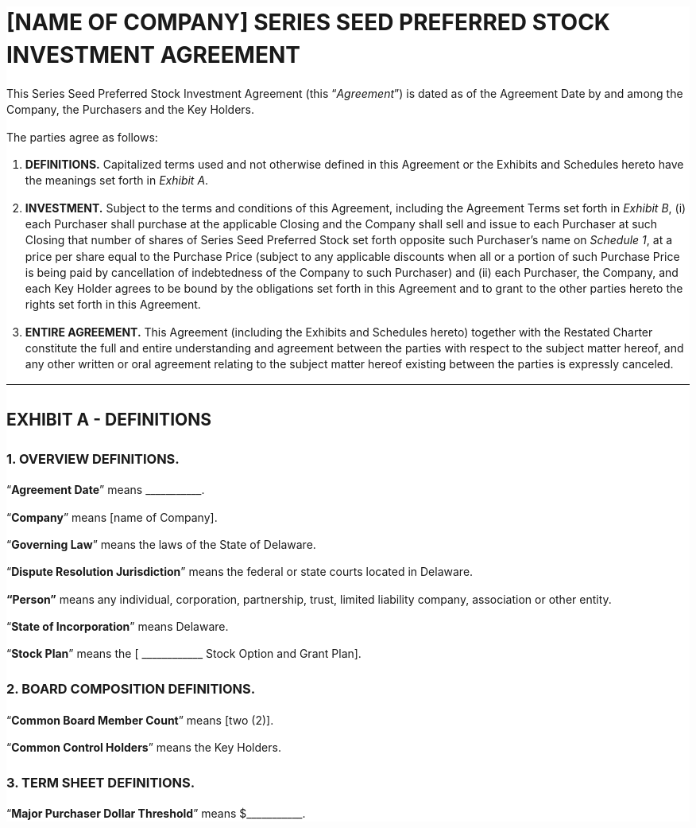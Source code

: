 # [NAME OF COMPANY] SERIES SEED PREFERRED STOCK INVESTMENT AGREEMENT

This Series Seed Preferred Stock Investment Agreement (this “*Agreement*”) is dated as of the Agreement Date by and among the Company, the Purchasers and the Key Holders.

The parties agree as follows:

1. **DEFINITIONS.** Capitalized terms used and not otherwise defined in this Agreement or the Exhibits and Schedules hereto have the meanings set forth in *Exhibit A*.

2. **INVESTMENT.** Subject to the terms and conditions of this Agreement, including the Agreement Terms set forth in *Exhibit B*, (i) each Purchaser shall purchase at the applicable Closing and the Company shall sell and issue to each Purchaser at such Closing that number of shares of Series Seed Preferred Stock set forth opposite such Purchaser’s name on *Schedule 1*, at a price per share equal to the Purchase Price (subject to any applicable discounts when all or a portion of such Purchase Price is being paid by cancellation of indebtedness of the Company to such Purchaser) and (ii) each Purchaser, the Company, and each Key Holder agrees to be bound by the obligations set forth in this Agreement and to grant to the other parties hereto the rights set forth in this Agreement.

3. **ENTIRE AGREEMENT.** This Agreement (including the Exhibits and Schedules hereto) together with the Restated Charter constitute the full and entire understanding and agreement between the parties with respect to the subject matter hereof, and any other written or oral agreement relating to the subject matter hereof existing between the parties is expressly canceled.

---
 
## EXHIBIT A - DEFINITIONS

### 1. OVERVIEW DEFINITIONS.

“**Agreement Date**” means ___________.

“**Company**” means [name of Company].

“**Governing Law**” means the laws of the State of Delaware.

“**Dispute Resolution Jurisdiction**” means the federal or state courts located in Delaware.

**“Person”** means any individual, corporation, partnership, trust, limited liability company, association or other entity.

“**State of Incorporation**” means Delaware.

“**Stock Plan**” means the [ ____________ Stock Option and Grant Plan].

### 2. BOARD COMPOSITION DEFINITIONS.

“**Common Board Member Count**” means [two (2)].

“**Common Control Holders**” means the Key Holders.

### 3. TERM SHEET DEFINITIONS.

“**Major Purchaser Dollar Threshold**” means $___________.
